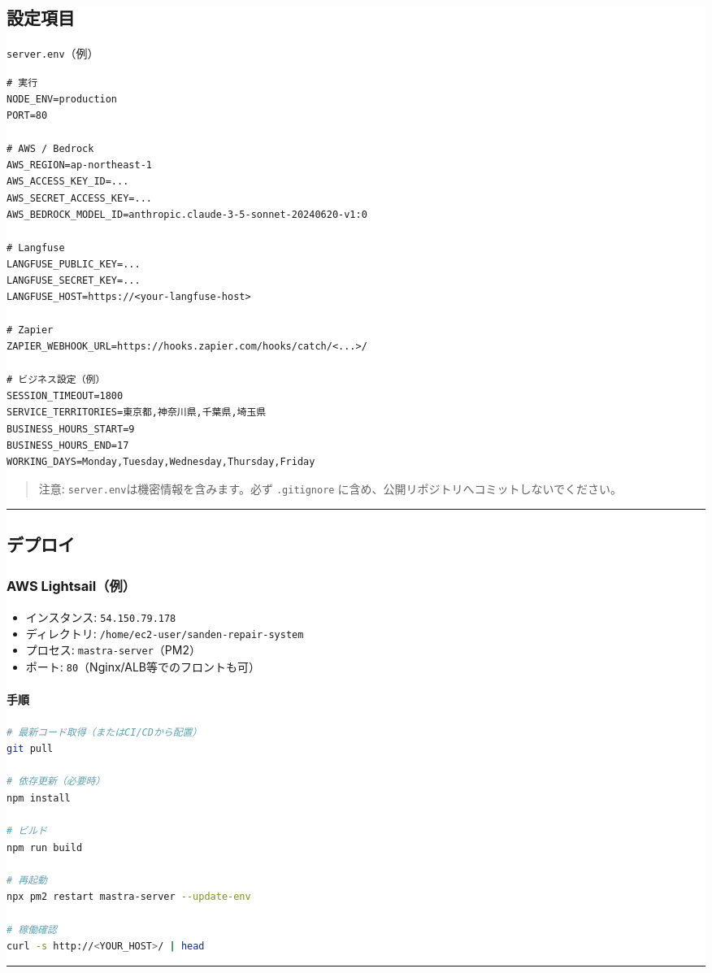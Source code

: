 
## 設定項目
`server.env`（例）
```dotenv
# 実行
NODE_ENV=production
PORT=80

# AWS / Bedrock
AWS_REGION=ap-northeast-1
AWS_ACCESS_KEY_ID=...
AWS_SECRET_ACCESS_KEY=...
AWS_BEDROCK_MODEL_ID=anthropic.claude-3-5-sonnet-20240620-v1:0

# Langfuse
LANGFUSE_PUBLIC_KEY=...
LANGFUSE_SECRET_KEY=...
LANGFUSE_HOST=https://<your-langfuse-host>

# Zapier
ZAPIER_WEBHOOK_URL=https://hooks.zapier.com/hooks/catch/<...>/

# ビジネス設定（例）
SESSION_TIMEOUT=1800
SERVICE_TERRITORIES=東京都,神奈川県,千葉県,埼玉県
BUSINESS_HOURS_START=9
BUSINESS_HOURS_END=17
WORKING_DAYS=Monday,Tuesday,Wednesday,Thursday,Friday
```

> 注意: `server.env`は機密情報を含みます。必ず `.gitignore` に含め、公開リポジトリへコミットしないでください。

---

## デプロイ
### AWS Lightsail（例）
- インスタンス: `54.150.79.178`
- ディレクトリ: `/home/ec2-user/sanden-repair-system`
- プロセス: `mastra-server`（PM2）
- ポート: `80`（Nginx/ALB等でのフロントも可）

#### 手順
```bash
# 最新コード取得（またはCI/CDから配置）
git pull

# 依存更新（必要時）
npm install

# ビルド
npm run build

# 再起動
npx pm2 restart mastra-server --update-env

# 稼働確認
curl -s http://<YOUR_HOST>/ | head
```

---